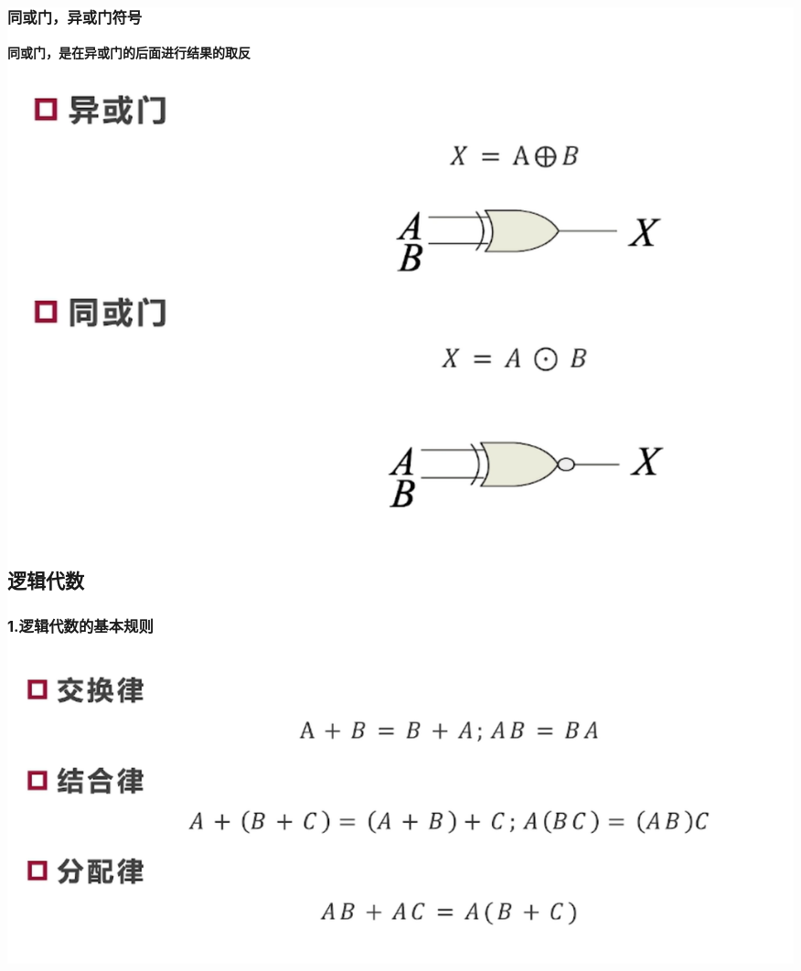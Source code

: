 ### 同或门，异或门符号



**同或门，是在异或门的后面进行结果的取反**

![image-20240517113817101](assets/image-20240517113817101.png)

## 逻辑代数



### 1.逻辑代数的基本规则



![image-20240517114358828](assets/image-20240517114358828.png)
